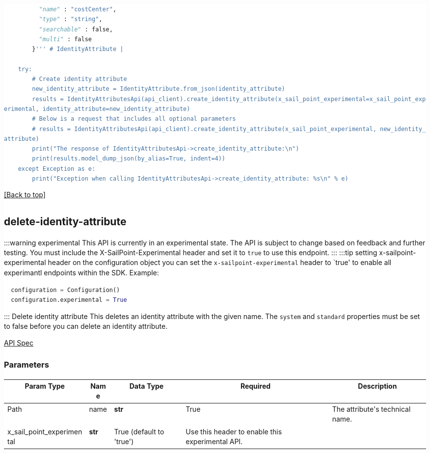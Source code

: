 ```python
          "name" : "costCenter",
          "type" : "string",
          "searchable" : false,
          "multi" : false
        }''' # IdentityAttribute | 

    try:
        # Create identity attribute
        new_identity_attribute = IdentityAttribute.from_json(identity_attribute)
        results = IdentityAttributesApi(api_client).create_identity_attribute(x_sail_point_experimental=x_sail_point_experimental, identity_attribute=new_identity_attribute)
        # Below is a request that includes all optional parameters
        # results = IdentityAttributesApi(api_client).create_identity_attribute(x_sail_point_experimental, new_identity_attribute)
        print("The response of IdentityAttributesApi->create_identity_attribute:\n")
        print(results.model_dump_json(by_alias=True, indent=4))
    except Exception as e:
        print("Exception when calling IdentityAttributesApi->create_identity_attribute: %s\n" % e)
```



[[Back to top]](#) 

## delete-identity-attribute
:::warning experimental 
This API is currently in an experimental state. The API is subject to change based on feedback and further testing. You must include the X-SailPoint-Experimental header and set it to `true` to use this endpoint.
:::
:::tip setting x-sailpoint-experimental header
 on the configuration object you can set the `x-sailpoint-experimental` header to `true' to enable all experimantl endpoints within the SDK.
 Example:
 ```python
   configuration = Configuration()
   configuration.experimental = True
 ```
:::
Delete identity attribute
This deletes an identity attribute with the given name.  The `system` and `standard` properties must be set to false before you can delete an identity attribute.

[API Spec](https://developer.sailpoint.com/docs/api/v2024/delete-identity-attribute)

### Parameters 

Param Type | Name | Data Type | Required  | Description
------------- | ------------- | ------------- | ------------- | ------------- 
Path   | name | **str** | True  | The attribute's technical name.
   | x_sail_point_experimental | **str** | True  (default to 'true') | Use this header to enable this experimental API.

